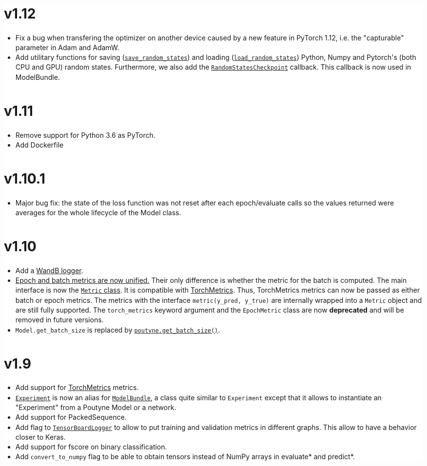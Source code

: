 # v1.12

- Fix a bug when transfering the optimizer on another device caused by a new feature in PyTorch 1.12, i.e. the "capturable"
  parameter in Adam and AdamW.
- Add utilitary functions for saving ([`save_random_states`](https://poutyne.org/utils.html#poutyne.save_random_states))
  and loading ([`load_random_states`](https://poutyne.org/utils.html#poutyne.load_random_states)) Python, Numpy and Pytorch's
  (both CPU and GPU) random states. Furthermore, we also add the
  [`RandomStatesCheckpoint`](https://poutyne.org/callbacks.html#poutyne.RandomStatesCheckpoint) callback. This callback
  is now used in ModelBundle.

# v1.11

- Remove support for Python 3.6 as PyTorch.
- Add Dockerfile

# v1.10.1

- Major bug fix: the state of the loss function was not reset after each epoch/evaluate calls so the values returned
  were averages for the whole lifecycle of the Model class.

# v1.10

- Add a [WandB logger](https://poutyne.org/callbacks.html#poutyne.WandBLogger).
- [Epoch and batch metrics are now unified.](https://poutyne.org/metrics.html) Their only difference is whether the
  metric for the batch is computed. The main interface is now the
  [`Metric` class](https://poutyne.org/metrics.html#poutyne.Metric). It is compatible with
  [TorchMetrics](https://torchmetrics.readthedocs.io/). Thus, TorchMetrics metrics can now be passed as either batch or
  epoch metrics. The metrics with the interface `metric(y_pred, y_true)` are internally wrapped into a `Metric` object
  and are still fully supported. The `torch_metrics` keyword argument and the `EpochMetric` class are now **deprecated**
  and will be removed in future versions.
- `Model.get_batch_size` is replaced by
  [`poutyne.get_batch_size()`](https://poutyne.org/utils.html#poutyne.get_batch_size).

# v1.9

- Add support for [TorchMetrics](https://torchmetrics.readthedocs.io/) metrics.
- [`Experiment`](https://poutyne.org/experiment.html#poutyne.Experiment) is now an alias for
  [`ModelBundle`](https://poutyne.org/experiment.html#poutyne.ModelBundle), a class quite similar to `Experiment` except
  that it allows to instantiate an "Experiment" from a Poutyne Model or a network.
- Add support for PackedSequence.
- Add flag to [`TensorBoardLogger`](https://poutyne.org/callbacks.html#poutyne.TensorBoardLogger) to allow to put
  training and validation metrics in different graphs. This allow to have a behavior closer to Keras.
- Add support for fscore on binary classification.
- Add `convert_to_numpy` flag to be able to obtain tensors instead of NumPy arrays in evaluate\* and predict\*.
